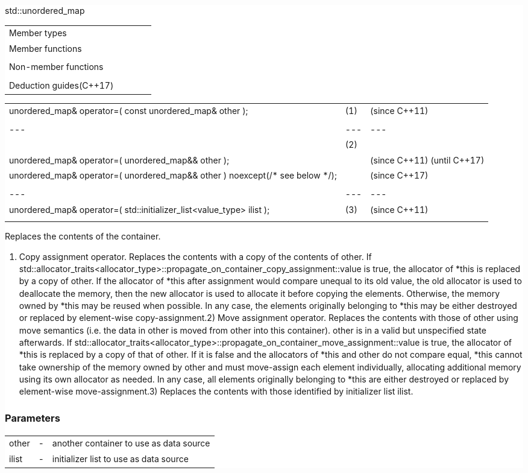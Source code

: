 std::unordered_map

|  |  |  |  |  |
| --- | --- | --- | --- | --- |
| Member types | | | | |
| Member functions | | | | |
| |  |  |  |  |  | | --- | --- | --- | --- | --- | | unordered_map::unordered_map | | | | | | unordered_map::~unordered_map | | | | | | ****unordered_map::operator=**** | | | | | | unordered_map::get_allocator | | | | | | Iterators | | | | | | unordered_map::beginunordered_map::cbegin | | | | | | unordered_map::endunordered_map::cend | | | | | | Capacity | | | | | | unordered_map::size | | | | | | unordered_map::max_size | | | | | | unordered_map::empty | | | | | | Modifiers | | | | | | unordered_map::clear | | | | | | unordered_map::erase | | | | | | unordered_map::swap | | | | | | unordered_map::extract(C++17) | | | | | | unordered_map::merge(C++17) | | | | | | unordered_map::insert | | | | | | unordered_map::insert_range(C++23) | | | | | | unordered_map::insert_or_assign(C++17) | | | | | | unordered_map::emplace | | | | | | unordered_map::emplace_hint | | | | | | unordered_map::try_emplace(C++17) | | | | | | |  |  |  |  |  | | --- | --- | --- | --- | --- | | Lookup | | | | | | unordered_map::at | | | | | | [unordered_map::operator[]](operator_at.html "cpp/container/unordered map/operator at") | | | | | | unordered_map::count | | | | | | unordered_map::find | | | | | | unordered_map::contains(C++20) | | | | | | unordered_map::equal_range | | | | | | Bucket interface | | | | | | unordered_map::begin(size_type)unordered_map::cbegin(size_type) | | | | | | unordered_map::end(size_type)unordered_map::cend(size_type) | | | | | | unordered_map::bucket_count | | | | | | unordered_map::max_bucket_count | | | | | | unordered_map::bucket_size | | | | | | unordered_map::bucket | | | | | | Hash policy | | | | | | unordered_map::load_factor | | | | | | unordered_map::max_load_factor | | | | | | unordered_map::rehash | | | | | | unordered_map::reserve | | | | | | Observers | | | | | | unordered_map::hash_function | | | | | | unordered_map::key_eq | | | | | |
| Non-member functions | | | | |
| |  |  |  |  |  | | --- | --- | --- | --- | --- | | operator==operator!=(until C++20) | | | | | | |  |  |  |  |  | | --- | --- | --- | --- | --- | | std::swap(std::unordered_map) | | | | | | erase_if(std::unordered_map)(C++20) | | | | | |
| Deduction guides(C++17) | | | | |

|  |  |  |
| --- | --- | --- |
| unordered_map& operator=( const unordered_map& other ); | (1) | (since C++11) |
|  |  |  |
| --- | --- | --- |
|  | (2) |  |
| unordered_map& operator=( unordered_map&& other ); |  | (since C++11)  (until C++17) |
| unordered_map& operator=( unordered_map&& other ) noexcept(/\* see below \*/); |  | (since C++17) |
|  |  |  |
| --- | --- | --- |
| unordered_map& operator=( std::initializer_list<value_type> ilist ); | (3) | (since C++11) |
|  |  |  |

Replaces the contents of the container.

1) Copy assignment operator. Replaces the contents with a copy of the contents of other. If std::allocator_traits<allocator_type>::propagate_on_container_copy_assignment::value is true, the allocator of \*this is replaced by a copy of other. If the allocator of \*this after assignment would compare unequal to its old value, the old allocator is used to deallocate the memory, then the new allocator is used to allocate it before copying the elements. Otherwise, the memory owned by \*this may be reused when possible. In any case, the elements originally belonging to \*this may be either destroyed or replaced by element-wise copy-assignment.2) Move assignment operator. Replaces the contents with those of other using move semantics (i.e. the data in other is moved from other into this container). other is in a valid but unspecified state afterwards. If std::allocator_traits<allocator_type>::propagate_on_container_move_assignment::value is true, the allocator of \*this is replaced by a copy of that of other. If it is false and the allocators of \*this and other do not compare equal, \*this cannot take ownership of the memory owned by other and must move-assign each element individually, allocating additional memory using its own allocator as needed. In any case, all elements originally belonging to \*this are either destroyed or replaced by element-wise move-assignment.3) Replaces the contents with those identified by initializer list ilist.

### Parameters

|  |  |  |
| --- | --- | --- |
| other | - | another container to use as data source |
| ilist | - | initializer list to use as data source |
